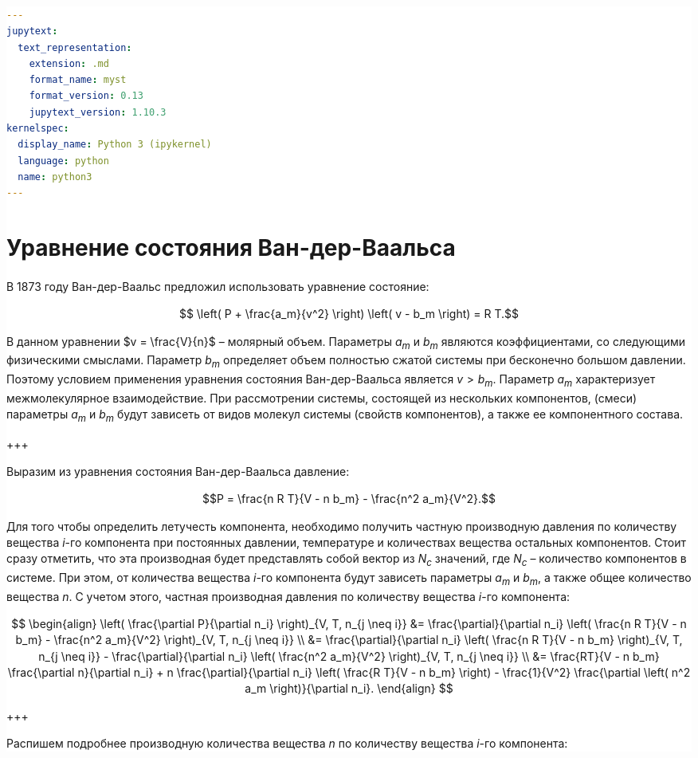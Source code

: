 ```yaml
---
jupytext:
  text_representation:
    extension: .md
    format_name: myst
    format_version: 0.13
    jupytext_version: 1.10.3
kernelspec:
  display_name: Python 3 (ipykernel)
  language: python
  name: python3
---
```


<a id='pvt-eos-van_der_waals'></a>
# Уравнение состояния Ван-дер-Ваальса
В 1873 году Ван-дер-Ваальс предложил использовать уравнение состояние:

$$ \left( P + \frac{a_m}{v^2} \right) \left( v - b_m \right) = R T.$$

В данном уравнении $v = \frac{V}{n}$ – молярный объем. Параметры $a_m$ и $b_m$ являются коэффициентами, со следующими физическими смыслами. Параметр $b_m$ определяет объем полностью сжатой системы при бесконечно большом давлении. Поэтому условием применения уравнения состояния Ван-дер-Ваальса является $v > b_m$. Параметр $a_m$ характеризует межмолекулярное взаимодействие. При рассмотрении системы, состоящей из нескольких компонентов, (смеси) параметры $a_m$ и $b_m$ будут зависеть от видов молекул системы (свойств компонентов), а также ее компонентного состава.

+++

Выразим из уравнения состояния Ван-дер-Ваальса давление:

$$P = \frac{n R T}{V - n b_m} - \frac{n^2 a_m}{V^2}.$$

Для того чтобы определить летучесть компонента, необходимо получить частную производную давления по количеству вещества $i$-го компонента при постоянных давлении, температуре и количествах вещества остальных компонентов.  Стоит сразу отметить, что эта производная будет представлять собой вектор из $N_c$ значений, где $N_c$ – количество компонентов в системе. При этом, от количества вещества $i$-го компонента будут зависеть параметры $a_m$ и $b_m$, а также общее количество вещества $n$. С учетом этого, частная производная давления по количеству вещества $i$-го компонента:

$$ \begin{align}
\left( \frac{\partial P}{\partial n_i} \right)_{V, T, n_{j \neq i}}
&= \frac{\partial}{\partial n_i} \left( \frac{n R T}{V - n b_m} - \frac{n^2 a_m}{V^2} \right)_{V, T, n_{j \neq i}} \\
&= \frac{\partial}{\partial n_i} \left( \frac{n R T}{V - n b_m} \right)_{V, T, n_{j \neq i}} - \frac{\partial}{\partial n_i} \left( \frac{n^2 a_m}{V^2} \right)_{V, T, n_{j \neq i}} \\
&= \frac{RT}{V - n b_m} \frac{\partial n}{\partial n_i} + n \frac{\partial}{\partial n_i} \left( \frac{R T}{V - n b_m} \right) - \frac{1}{V^2} \frac{\partial \left( n^2 a_m \right)}{\partial n_i}. \end{align} $$

+++

<a id='pvt-eos-van_der_waals-partials'></a>
Распишем подробнее производную количества вещества $n$ по количеству вещества $i$-го компонента:
